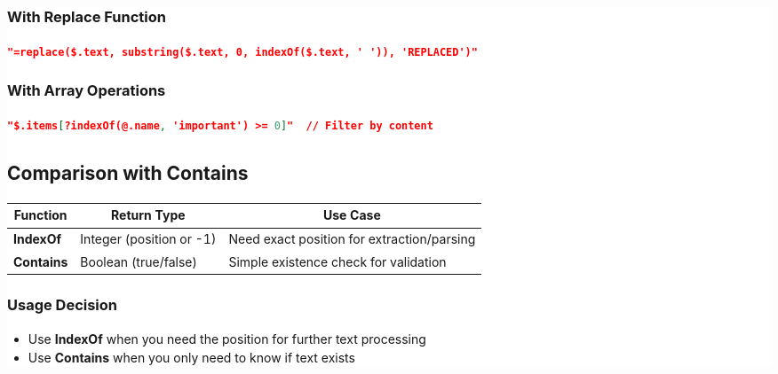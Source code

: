 ### With Replace Function
```json
"=replace($.text, substring($.text, 0, indexOf($.text, ' ')), 'REPLACED')"
```

### With Array Operations
```json
"$.items[?indexOf(@.name, 'important') >= 0]"  // Filter by content
```

## Comparison with Contains

| Function | Return Type | Use Case |
|----------|-------------|----------|
| **IndexOf** | Integer (position or -1) | Need exact position for extraction/parsing |
| **Contains** | Boolean (true/false) | Simple existence check for validation |

### Usage Decision
- Use **IndexOf** when you need the position for further text processing
- Use **Contains** when you only need to know if text exists